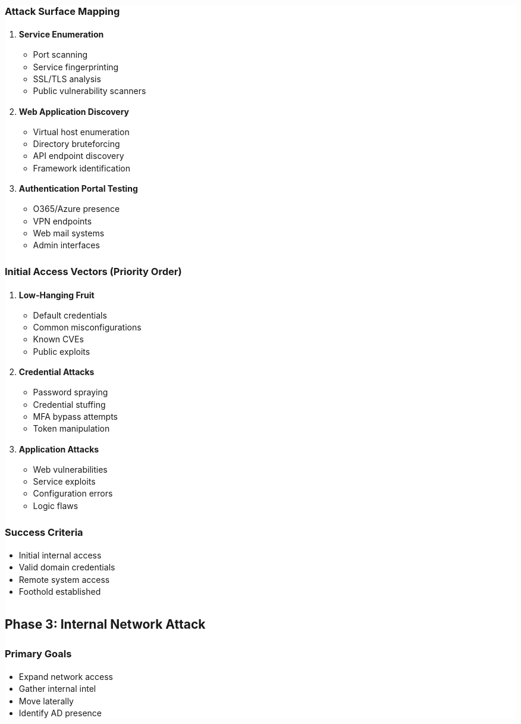### Attack Surface Mapping
1. **Service Enumeration**
   - Port scanning
   - Service fingerprinting
   - SSL/TLS analysis
   - Public vulnerability scanners

2. **Web Application Discovery**
   - Virtual host enumeration
   - Directory bruteforcing
   - API endpoint discovery
   - Framework identification

3. **Authentication Portal Testing**
   - O365/Azure presence
   - VPN endpoints
   - Web mail systems
   - Admin interfaces

### Initial Access Vectors (Priority Order)
1. **Low-Hanging Fruit**
   - Default credentials
   - Common misconfigurations
   - Known CVEs
   - Public exploits

2. **Credential Attacks**
   - Password spraying
   - Credential stuffing
   - MFA bypass attempts
   - Token manipulation

3. **Application Attacks**
   - Web vulnerabilities
   - Service exploits
   - Configuration errors
   - Logic flaws

### Success Criteria
- Initial internal access
- Valid domain credentials
- Remote system access
- Foothold established

## Phase 3: Internal Network Attack

### Primary Goals
- Expand network access
- Gather internal intel
- Move laterally
- Identify AD presence
